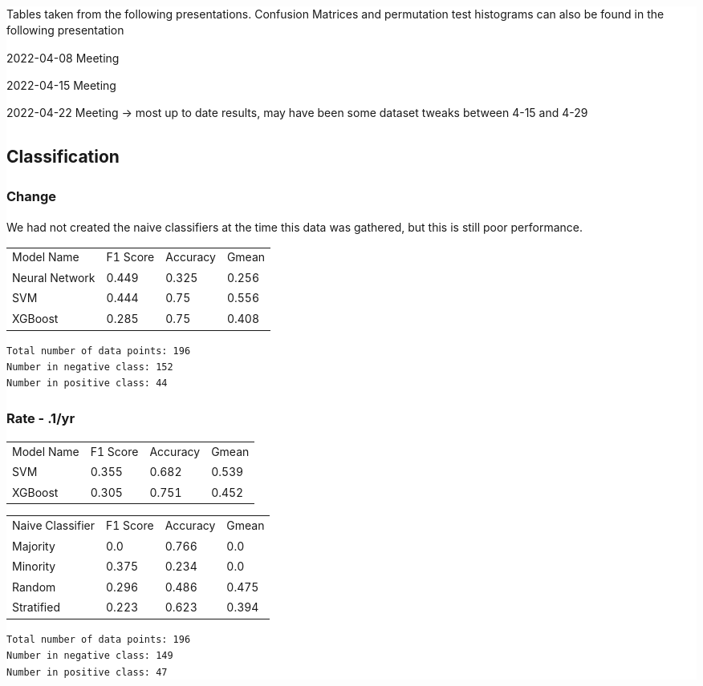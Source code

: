 Tables taken from the following presentations. Confusion Matrices and permutation test histograms can also be found in the following presentation

2022-04-08 Meeting

2022-04-15 Meeting

2022-04-22 Meeting → most up to date results, may have been some dataset tweaks between 4-15 and 4-29

## Classification

### Change

We had not created the naive classifiers at the time this data was gathered, but this is still poor performance.

|                |          |          |       |
| -------------- | -------- | -------- | ----- |
| Model Name     | F1 Score | Accuracy | Gmean |
| Neural Network | 0.449    | 0.325    | 0.256 |
| SVM            | 0.444    | 0.75     | 0.556 |
| XGBoost        | 0.285    | 0.75     | 0.408 |

    Total number of data points: 196
    Number in negative class: 152
    Number in positive class: 44

### Rate - .1/yr

|            |          |          |       |
| ---------- | -------- | -------- | ----- |
| Model Name | F1 Score | Accuracy | Gmean |
| SVM        | 0.355    | 0.682    | 0.539 |
| XGBoost    | 0.305    | 0.751    | 0.452 |

|                  |          |          |       |
| ---------------- | -------- | -------- | ----- |
| Naive Classifier | F1 Score | Accuracy | Gmean |
| Majority         | 0.0      | 0.766    | 0.0   |
| Minority         | 0.375    | 0.234    | 0.0   |
| Random           | 0.296    | 0.486    | 0.475 |
| Stratified       | 0.223    | 0.623    | 0.394 |

    Total number of data points: 196
    Number in negative class: 149
    Number in positive class: 47
